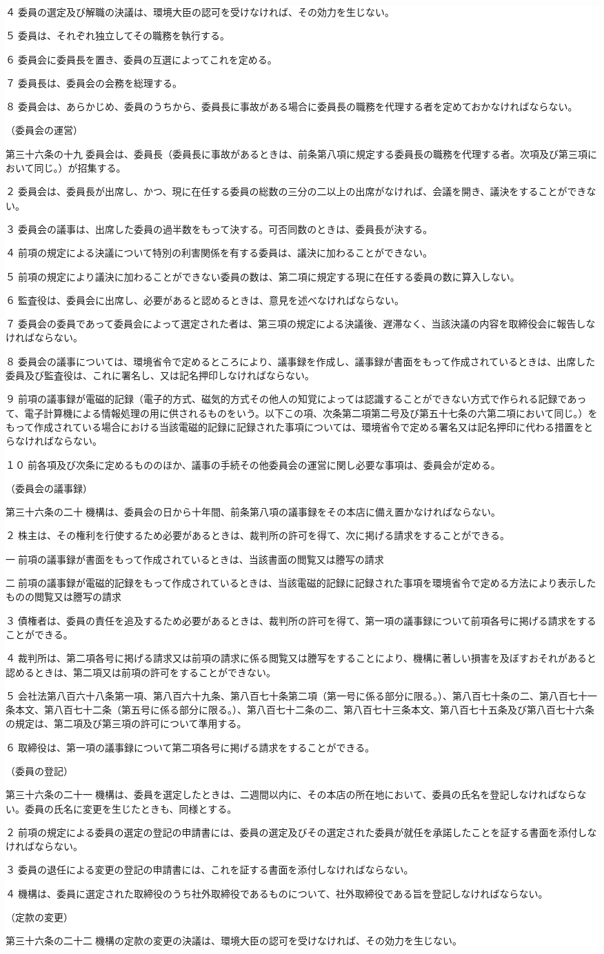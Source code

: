 ４ 委員の選定及び解職の決議は、環境大臣の認可を受けなければ、その効力を生じない。

５ 委員は、それぞれ独立してその職務を執行する。

６ 委員会に委員長を置き、委員の互選によってこれを定める。

７ 委員長は、委員会の会務を総理する。

８ 委員会は、あらかじめ、委員のうちから、委員長に事故がある場合に委員長の職務を代理する者を定めておかなければならない。

（委員会の運営）

第三十六条の十九 委員会は、委員長（委員長に事故があるときは、前条第八項に規定する委員長の職務を代理する者。次項及び第三項において同じ。）が招集する。

２ 委員会は、委員長が出席し、かつ、現に在任する委員の総数の三分の二以上の出席がなければ、会議を開き、議決をすることができない。

３ 委員会の議事は、出席した委員の過半数をもって決する。可否同数のときは、委員長が決する。

４ 前項の規定による決議について特別の利害関係を有する委員は、議決に加わることができない。

５ 前項の規定により議決に加わることができない委員の数は、第二項に規定する現に在任する委員の数に算入しない。

６ 監査役は、委員会に出席し、必要があると認めるときは、意見を述べなければならない。

７ 委員会の委員であって委員会によって選定された者は、第三項の規定による決議後、遅滞なく、当該決議の内容を取締役会に報告しなければならない。

８ 委員会の議事については、環境省令で定めるところにより、議事録を作成し、議事録が書面をもって作成されているときは、出席した委員及び監査役は、これに署名し、又は記名押印しなければならない。

９ 前項の議事録が電磁的記録（電子的方式、磁気的方式その他人の知覚によっては認識することができない方式で作られる記録であって、電子計算機による情報処理の用に供されるものをいう。以下この項、次条第二項第二号及び第五十七条の六第二項において同じ。）をもって作成されている場合における当該電磁的記録に記録された事項については、環境省令で定める署名又は記名押印に代わる措置をとらなければならない。

１０ 前各項及び次条に定めるもののほか、議事の手続その他委員会の運営に関し必要な事項は、委員会が定める。

（委員会の議事録）

第三十六条の二十 機構は、委員会の日から十年間、前条第八項の議事録をその本店に備え置かなければならない。

２ 株主は、その権利を行使するため必要があるときは、裁判所の許可を得て、次に掲げる請求をすることができる。

一 前項の議事録が書面をもって作成されているときは、当該書面の閲覧又は謄写の請求

二 前項の議事録が電磁的記録をもって作成されているときは、当該電磁的記録に記録された事項を環境省令で定める方法により表示したものの閲覧又は謄写の請求

３ 債権者は、委員の責任を追及するため必要があるときは、裁判所の許可を得て、第一項の議事録について前項各号に掲げる請求をすることができる。

４ 裁判所は、第二項各号に掲げる請求又は前項の請求に係る閲覧又は謄写をすることにより、機構に著しい損害を及ぼすおそれがあると認めるときは、第二項又は前項の許可をすることができない。

５ 会社法第八百六十八条第一項、第八百六十九条、第八百七十条第二項（第一号に係る部分に限る。）、第八百七十条の二、第八百七十一条本文、第八百七十二条（第五号に係る部分に限る。）、第八百七十二条の二、第八百七十三条本文、第八百七十五条及び第八百七十六条の規定は、第二項及び第三項の許可について準用する。

６ 取締役は、第一項の議事録について第二項各号に掲げる請求をすることができる。

（委員の登記）

第三十六条の二十一 機構は、委員を選定したときは、二週間以内に、その本店の所在地において、委員の氏名を登記しなければならない。委員の氏名に変更を生じたときも、同様とする。

２ 前項の規定による委員の選定の登記の申請書には、委員の選定及びその選定された委員が就任を承諾したことを証する書面を添付しなければならない。

３ 委員の退任による変更の登記の申請書には、これを証する書面を添付しなければならない。

４ 機構は、委員に選定された取締役のうち社外取締役であるものについて、社外取締役である旨を登記しなければならない。

（定款の変更）

第三十六条の二十二 機構の定款の変更の決議は、環境大臣の認可を受けなければ、その効力を生じない。
